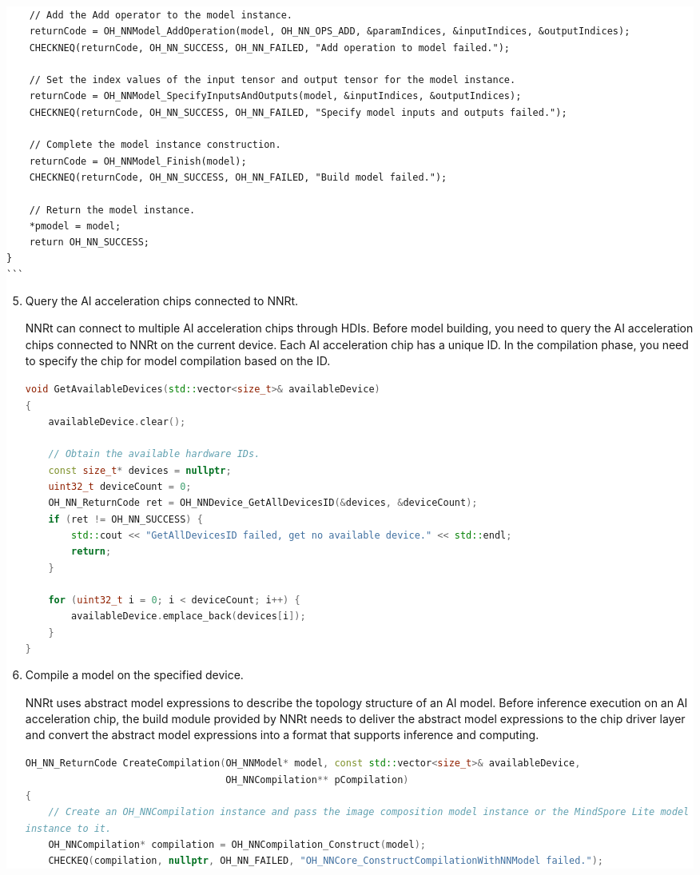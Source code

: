         // Add the Add operator to the model instance.
        returnCode = OH_NNModel_AddOperation(model, OH_NN_OPS_ADD, &paramIndices, &inputIndices, &outputIndices);
        CHECKNEQ(returnCode, OH_NN_SUCCESS, OH_NN_FAILED, "Add operation to model failed.");

        // Set the index values of the input tensor and output tensor for the model instance.
        returnCode = OH_NNModel_SpecifyInputsAndOutputs(model, &inputIndices, &outputIndices);
        CHECKNEQ(returnCode, OH_NN_SUCCESS, OH_NN_FAILED, "Specify model inputs and outputs failed.");

        // Complete the model instance construction.
        returnCode = OH_NNModel_Finish(model);
        CHECKNEQ(returnCode, OH_NN_SUCCESS, OH_NN_FAILED, "Build model failed.");

        // Return the model instance.
        *pmodel = model;
        return OH_NN_SUCCESS;
    }
    ```

5. Query the AI acceleration chips connected to NNRt.

    NNRt can connect to multiple AI acceleration chips through HDIs. Before model building, you need to query the AI acceleration chips connected to NNRt on the current device. Each AI acceleration chip has a unique ID. In the compilation phase, you need to specify the chip for model compilation based on the ID.
    ```cpp
    void GetAvailableDevices(std::vector<size_t>& availableDevice)
    {
        availableDevice.clear();

        // Obtain the available hardware IDs.
        const size_t* devices = nullptr;
        uint32_t deviceCount = 0;
        OH_NN_ReturnCode ret = OH_NNDevice_GetAllDevicesID(&devices, &deviceCount);
        if (ret != OH_NN_SUCCESS) {
            std::cout << "GetAllDevicesID failed, get no available device." << std::endl;
            return;
        }

        for (uint32_t i = 0; i < deviceCount; i++) {
            availableDevice.emplace_back(devices[i]);
        }
    }
    ```

6. Compile a model on the specified device.

    NNRt uses abstract model expressions to describe the topology structure of an AI model. Before inference execution on an AI acceleration chip, the build module provided by NNRt needs to deliver the abstract model expressions to the chip driver layer and convert the abstract model expressions into a format that supports inference and computing.
    ```cpp
    OH_NN_ReturnCode CreateCompilation(OH_NNModel* model, const std::vector<size_t>& availableDevice,
                                       OH_NNCompilation** pCompilation)
    {
        // Create an OH_NNCompilation instance and pass the image composition model instance or the MindSpore Lite model instance to it.
        OH_NNCompilation* compilation = OH_NNCompilation_Construct(model);
        CHECKEQ(compilation, nullptr, OH_NN_FAILED, "OH_NNCore_ConstructCompilationWithNNModel failed.");
